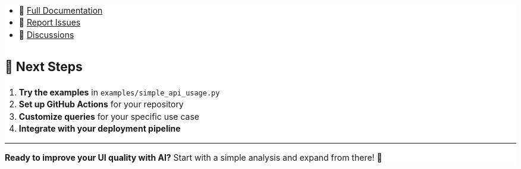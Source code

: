 - 📖 [Full Documentation](./README.md)
- 🐛 [Report Issues](https://github.com/your-org/layoutlens/issues)
- 💬 [Discussions](https://github.com/your-org/layoutlens/discussions)

## 🎯 Next Steps

1. **Try the examples** in `examples/simple_api_usage.py`
2. **Set up GitHub Actions** for your repository
3. **Customize queries** for your specific use case
4. **Integrate with your deployment pipeline**

---

**Ready to improve your UI quality with AI?** Start with a simple analysis and expand from there! 🚀